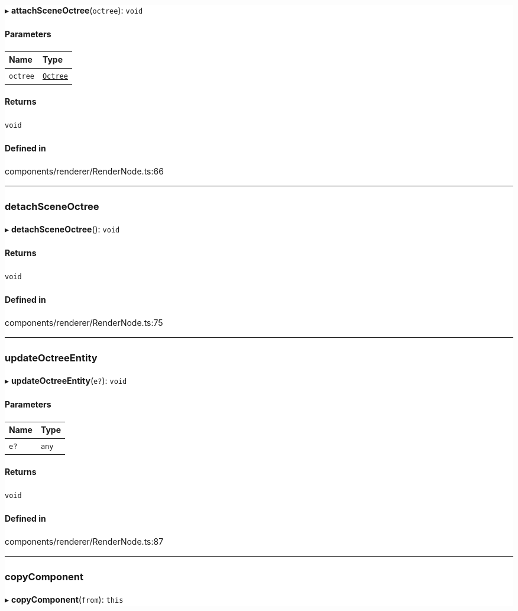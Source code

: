 ▸ **attachSceneOctree**(`octree`): `void`

#### Parameters

| Name | Type |
| :------ | :------ |
| `octree` | [`Octree`](Octree.md) |

#### Returns

`void`

#### Defined in

components/renderer/RenderNode.ts:66

___

### detachSceneOctree

▸ **detachSceneOctree**(): `void`

#### Returns

`void`

#### Defined in

components/renderer/RenderNode.ts:75

___

### updateOctreeEntity

▸ **updateOctreeEntity**(`e?`): `void`

#### Parameters

| Name | Type |
| :------ | :------ |
| `e?` | `any` |

#### Returns

`void`

#### Defined in

components/renderer/RenderNode.ts:87

___

### copyComponent

▸ **copyComponent**(`from`): `this`
